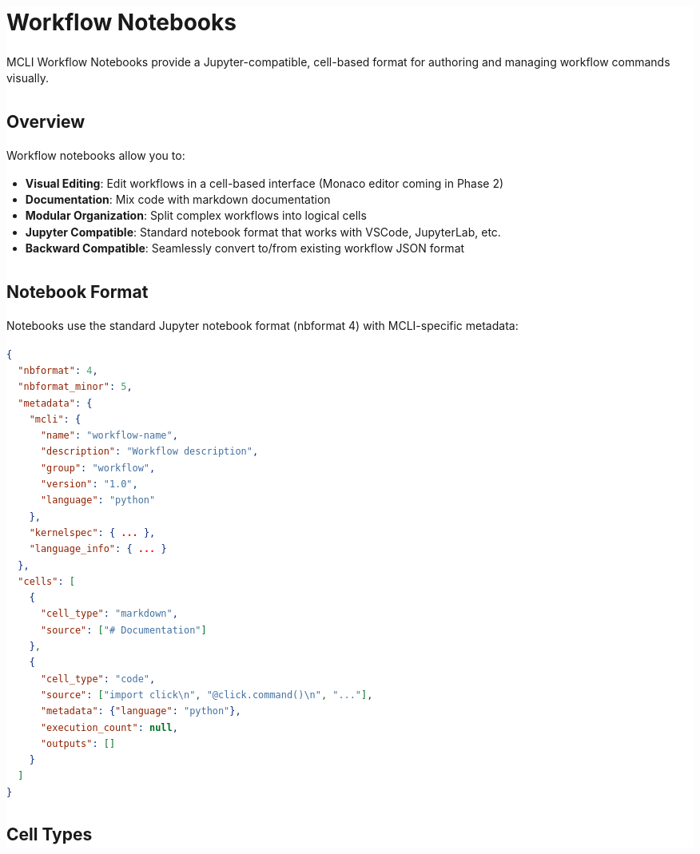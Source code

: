 # Workflow Notebooks

MCLI Workflow Notebooks provide a Jupyter-compatible, cell-based format for authoring and managing workflow commands visually.

## Overview

Workflow notebooks allow you to:

- **Visual Editing**: Edit workflows in a cell-based interface (Monaco editor coming in Phase 2)
- **Documentation**: Mix code with markdown documentation
- **Modular Organization**: Split complex workflows into logical cells
- **Jupyter Compatible**: Standard notebook format that works with VSCode, JupyterLab, etc.
- **Backward Compatible**: Seamlessly convert to/from existing workflow JSON format

## Notebook Format

Notebooks use the standard Jupyter notebook format (nbformat 4) with MCLI-specific metadata:

```json
{
  "nbformat": 4,
  "nbformat_minor": 5,
  "metadata": {
    "mcli": {
      "name": "workflow-name",
      "description": "Workflow description",
      "group": "workflow",
      "version": "1.0",
      "language": "python"
    },
    "kernelspec": { ... },
    "language_info": { ... }
  },
  "cells": [
    {
      "cell_type": "markdown",
      "source": ["# Documentation"]
    },
    {
      "cell_type": "code",
      "source": ["import click\n", "@click.command()\n", "..."],
      "metadata": {"language": "python"},
      "execution_count": null,
      "outputs": []
    }
  ]
}
```

## Cell Types
